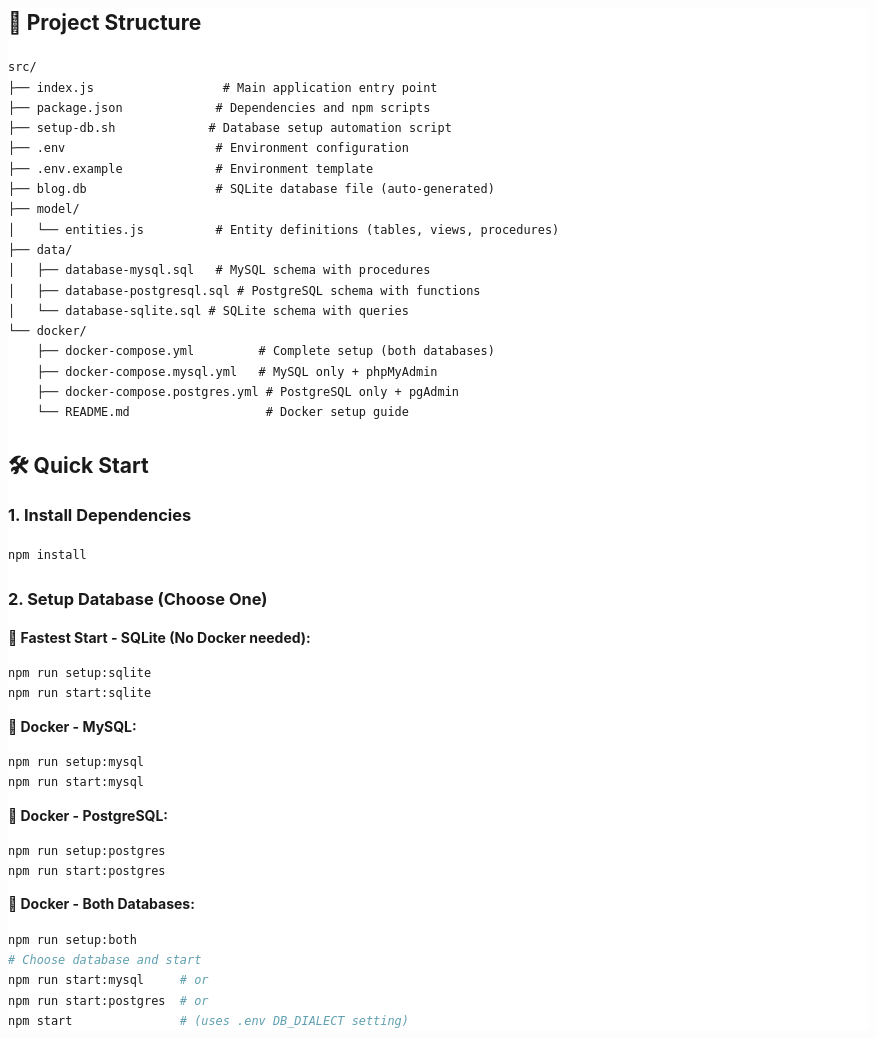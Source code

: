 ## 📁 Project Structure

```
src/
├── index.js                  # Main application entry point
├── package.json             # Dependencies and npm scripts
├── setup-db.sh             # Database setup automation script
├── .env                     # Environment configuration
├── .env.example             # Environment template
├── blog.db                  # SQLite database file (auto-generated)
├── model/
│   └── entities.js          # Entity definitions (tables, views, procedures)
├── data/
│   ├── database-mysql.sql   # MySQL schema with procedures
│   ├── database-postgresql.sql # PostgreSQL schema with functions
│   └── database-sqlite.sql # SQLite schema with queries
└── docker/
    ├── docker-compose.yml         # Complete setup (both databases)
    ├── docker-compose.mysql.yml   # MySQL only + phpMyAdmin
    ├── docker-compose.postgres.yml # PostgreSQL only + pgAdmin
    └── README.md                   # Docker setup guide
```

## 🛠 Quick Start

### 1. Install Dependencies

```bash
npm install
```

### 2. Setup Database (Choose One)

**🚀 Fastest Start - SQLite (No Docker needed):**
```bash
npm run setup:sqlite
npm run start:sqlite
```

**🐳 Docker - MySQL:**
```bash
npm run setup:mysql
npm run start:mysql
```

**🐳 Docker - PostgreSQL:**
```bash
npm run setup:postgres
npm run start:postgres
```

**🐳 Docker - Both Databases:**
```bash
npm run setup:both
# Choose database and start
npm run start:mysql     # or
npm run start:postgres  # or
npm start               # (uses .env DB_DIALECT setting)
```
